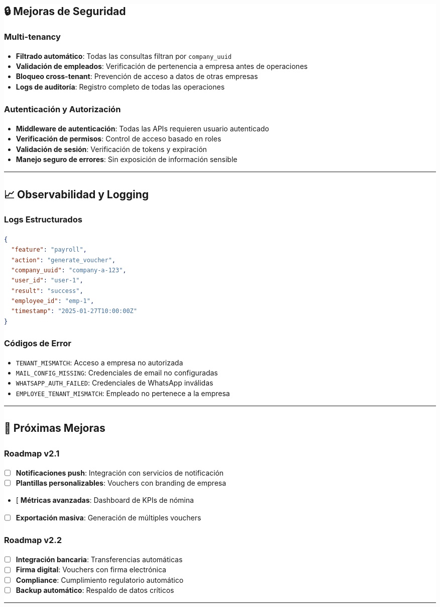 
## 🔒 Mejoras de Seguridad

### Multi-tenancy
- **Filtrado automático**: Todas las consultas filtran por `company_uuid`
- **Validación de empleados**: Verificación de pertenencia a empresa antes de operaciones
- **Bloqueo cross-tenant**: Prevención de acceso a datos de otras empresas
- **Logs de auditoría**: Registro completo de todas las operaciones

### Autenticación y Autorización
- **Middleware de autenticación**: Todas las APIs requieren usuario autenticado
- **Verificación de permisos**: Control de acceso basado en roles
- **Validación de sesión**: Verificación de tokens y expiración
- **Manejo seguro de errores**: Sin exposición de información sensible

---

## 📈 Observabilidad y Logging

### Logs Estructurados
```json
{
  "feature": "payroll",
  "action": "generate_voucher",
  "company_uuid": "company-a-123",
  "user_id": "user-1",
  "result": "success",
  "employee_id": "emp-1",
  "timestamp": "2025-01-27T10:00:00Z"
}
```

### Códigos de Error
- `TENANT_MISMATCH`: Acceso a empresa no autorizada
- `MAIL_CONFIG_MISSING`: Credenciales de email no configuradas
- `WHATSAPP_AUTH_FAILED`: Credenciales de WhatsApp inválidas
- `EMPLOYEE_TENANT_MISMATCH`: Empleado no pertenece a la empresa

---

## 🎯 Próximas Mejoras

### Roadmap v2.1
- [ ] **Notificaciones push**: Integración con servicios de notificación
- [ ] **Plantillas personalizables**: Vouchers con branding de empresa
- [ **Métricas avanzadas**: Dashboard de KPIs de nómina
- [ ] **Exportación masiva**: Generación de múltiples vouchers

### Roadmap v2.2
- [ ] **Integración bancaria**: Transferencias automáticas
- [ ] **Firma digital**: Vouchers con firma electrónica
- [ ] **Compliance**: Cumplimiento regulatorio automático
- [ ] **Backup automático**: Respaldo de datos críticos

---